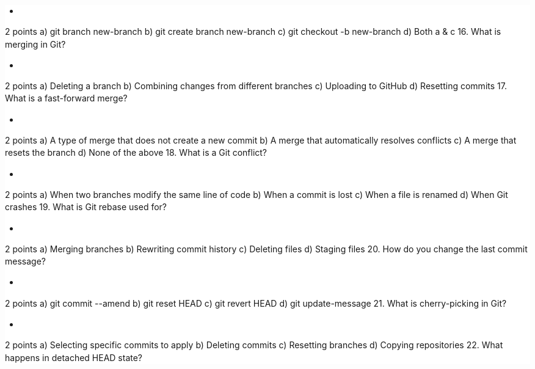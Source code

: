 *
2 points
a) git branch new-branch
b) git create branch new-branch
c) git checkout -b new-branch
d) Both a & c
16. What is merging in Git?

*
2 points
a) Deleting a branch
b) Combining changes from different branches
c) Uploading to GitHub
d) Resetting commits
17. What is a fast-forward merge?

*
2 points
a) A type of merge that does not create a new commit
b) A merge that automatically resolves conflicts
c) A merge that resets the branch
d) None of the above
18. What is a Git conflict?

*
2 points
a) When two branches modify the same line of code
b) When a commit is lost
c) When a file is renamed
d) When Git crashes
19. What is Git rebase used for?

*
2 points
a) Merging branches
b) Rewriting commit history
c) Deleting files
d) Staging files
20. How do you change the last commit message?

*
2 points
a) git commit --amend
b) git reset HEAD
c) git revert HEAD
d) git update-message
21. What is cherry-picking in Git?

*
2 points
a) Selecting specific commits to apply
b) Deleting commits
c) Resetting branches
d) Copying repositories
22. What happens in detached HEAD state?
